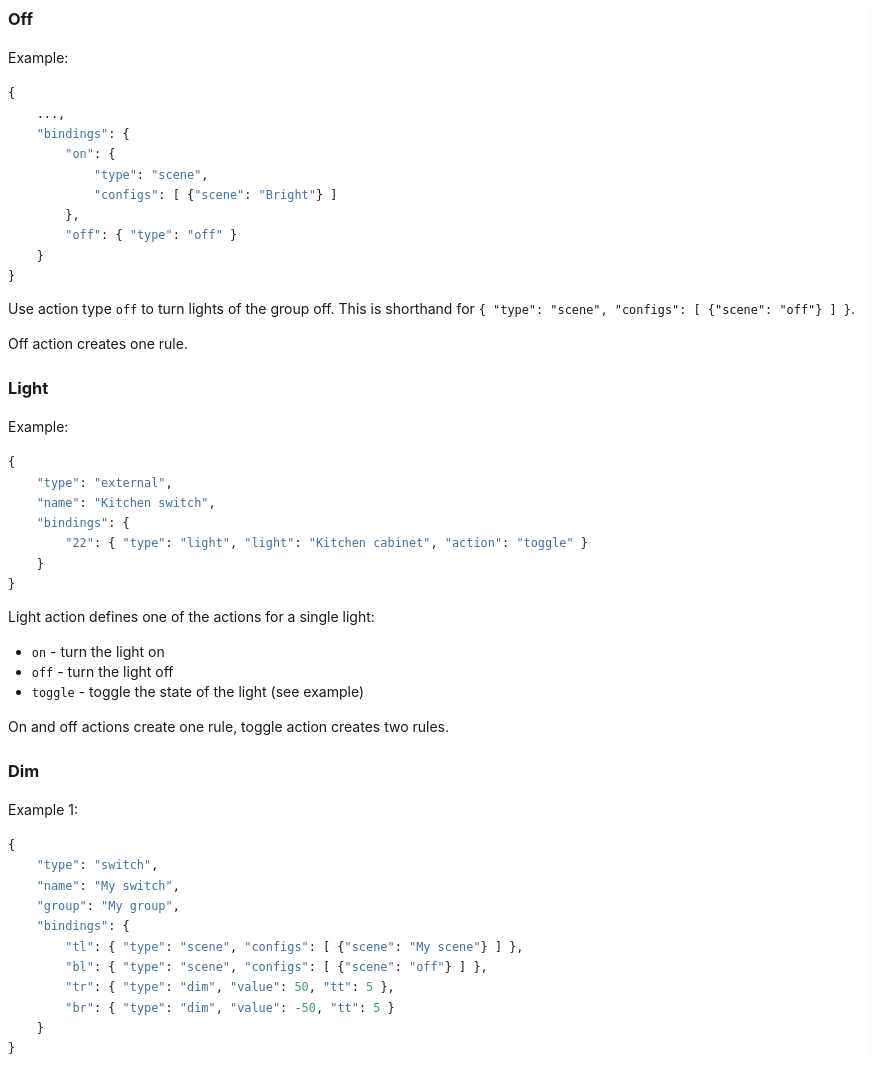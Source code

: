 ### Off

Example:
```python
{
	...,
	"bindings": {
        "on": {
            "type": "scene",
            "configs": [ {"scene": "Bright"} ]
        },
        "off": { "type": "off" }
    }
}
```

Use action type `off` to turn lights of the group off. This is shorthand for
`{ "type": "scene", "configs": [ {"scene": "off"} ] }`.

Off action creates one rule.


### Light

Example:
```python
{
    "type": "external",
    "name": "Kitchen switch",
    "bindings": {
        "22": { "type": "light", "light": "Kitchen cabinet", "action": "toggle" }
    }
}
```

Light action defines one of the actions for a single light:
- `on` - turn the light on
- `off` - turn the light off
- `toggle` - toggle the state of the light (see example)

On and off actions create one rule, toggle action creates two rules.


### Dim

Example 1:
```python
{
    "type": "switch",
    "name": "My switch",
    "group": "My group",
    "bindings": {
        "tl": { "type": "scene", "configs": [ {"scene": "My scene"} ] },
        "bl": { "type": "scene", "configs": [ {"scene": "off"} ] },
        "tr": { "type": "dim", "value": 50, "tt": 5 },
        "br": { "type": "dim", "value": -50, "tt": 5 }
    }
}
```
